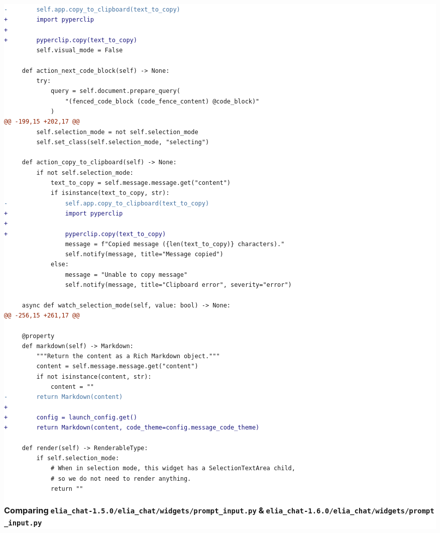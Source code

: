 ```diff
-        self.app.copy_to_clipboard(text_to_copy)
+        import pyperclip
+
+        pyperclip.copy(text_to_copy)
         self.visual_mode = False
 
     def action_next_code_block(self) -> None:
         try:
             query = self.document.prepare_query(
                 "(fenced_code_block (code_fence_content) @code_block)"
             )
@@ -199,15 +202,17 @@
         self.selection_mode = not self.selection_mode
         self.set_class(self.selection_mode, "selecting")
 
     def action_copy_to_clipboard(self) -> None:
         if not self.selection_mode:
             text_to_copy = self.message.message.get("content")
             if isinstance(text_to_copy, str):
-                self.app.copy_to_clipboard(text_to_copy)
+                import pyperclip
+
+                pyperclip.copy(text_to_copy)
                 message = f"Copied message ({len(text_to_copy)} characters)."
                 self.notify(message, title="Message copied")
             else:
                 message = "Unable to copy message"
                 self.notify(message, title="Clipboard error", severity="error")
 
     async def watch_selection_mode(self, value: bool) -> None:
@@ -256,15 +261,17 @@
 
     @property
     def markdown(self) -> Markdown:
         """Return the content as a Rich Markdown object."""
         content = self.message.message.get("content")
         if not isinstance(content, str):
             content = ""
-        return Markdown(content)
+
+        config = launch_config.get()
+        return Markdown(content, code_theme=config.message_code_theme)
 
     def render(self) -> RenderableType:
         if self.selection_mode:
             # When in selection mode, this widget has a SelectionTextArea child,
             # so we do not need to render anything.
             return ""
```

### Comparing `elia_chat-1.5.0/elia_chat/widgets/prompt_input.py` & `elia_chat-1.6.0/elia_chat/widgets/prompt_input.py`

